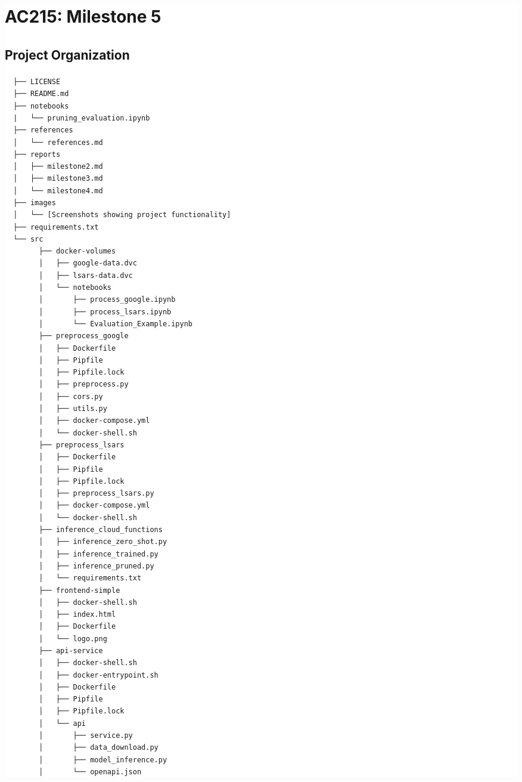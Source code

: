 AC215: Milestone 5
==============================

Project Organization
------------
      ├── LICENSE
      ├── README.md
      ├── notebooks
      |   └── pruning_evaluation.ipynb
      ├── references
      │   └── references.md
      ├── reports
      │   ├── milestone2.md
      │   ├── milestone3.md
      │   └── milestone4.md
      ├── images
      │   └── [Screenshots showing project functionality]
      ├── requirements.txt
      └── src
            ├── docker-volumes
            │   ├── google-data.dvc
            │   ├── lsars-data.dvc
            │   └── notebooks
            │       ├── process_google.ipynb
            │       ├── process_lsars.ipynb
            │       └── Evaluation_Example.ipynb
            ├── preprocess_google
            │   ├── Dockerfile
            │   ├── Pipfile
            │   ├── Pipfile.lock
            │   ├── preprocess.py
            │   ├── cors.py
            │   ├── utils.py
            │   ├── docker-compose.yml
            │   └── docker-shell.sh	
            ├── preprocess_lsars
            │   ├── Dockerfile
            │   ├── Pipfile
            │   ├── Pipfile.lock
            │   ├── preprocess_lsars.py
            │   ├── docker-compose.yml
            │   └── docker-shell.sh
            ├── inference_cloud_functions
            │   ├── inference_zero_shot.py
            │   ├── inference_trained.py
            │   ├── inference_pruned.py
            │   └── requirements.txt
            ├── frontend-simple
            │   ├── docker-shell.sh
            │   ├── index.html
            │   ├── Dockerfile
            │   └── logo.png
            ├── api-service
            │   ├── docker-shell.sh
            │   ├── docker-entrypoint.sh
            │   ├── Dockerfile
            │   ├── Pipfile
            │   ├── Pipfile.lock
            │   └── api
            │       ├── service.py
            │       ├── data_download.py
            │       ├── model_inference.py
            │       └── openapi.json